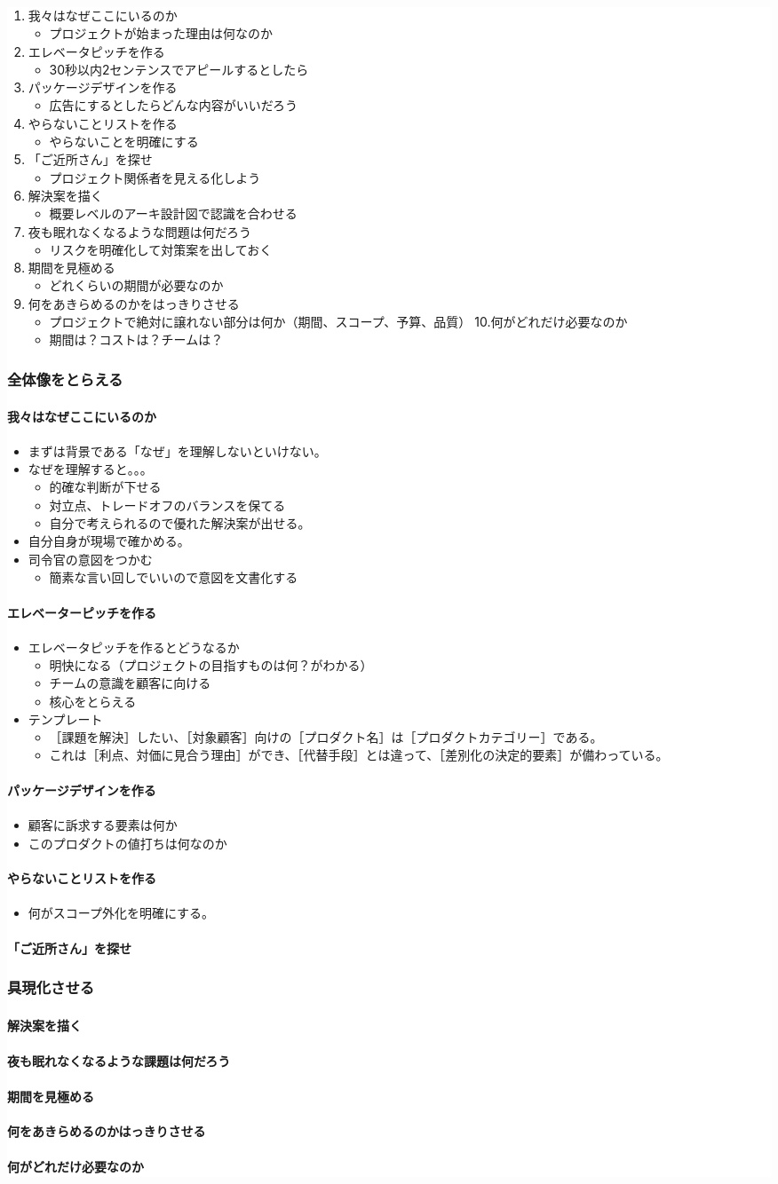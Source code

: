 1. 我々はなぜここにいるのか
	- プロジェクトが始まった理由は何なのか
2. エレベータピッチを作る
	- 30秒以内2センテンスでアピールするとしたら 
3. パッケージデザインを作る
	- 広告にするとしたらどんな内容がいいだろう
4. やらないことリストを作る
	-  やらないことを明確にする
5. 「ご近所さん」を探せ
	- プロジェクト関係者を見える化しよう
6. 解決案を描く
	- 概要レベルのアーキ設計図で認識を合わせる
7. 夜も眠れなくなるような問題は何だろう
	- リスクを明確化して対策案を出しておく
8. 期間を見極める
	- どれくらいの期間が必要なのか
9. 何をあきらめるのかをはっきりさせる
	- プロジェクトで絶対に譲れない部分は何か（期間、スコープ、予算、品質）
10.何がどれだけ必要なのか 
	- 期間は？コストは？チームは？

### 全体像をとらえる
#### 我々はなぜここにいるのか
- まずは背景である「なぜ」を理解しないといけない。
- なぜを理解すると。。。
	- 的確な判断が下せる
	- 対立点、トレードオフのバランスを保てる
	- 自分で考えられるので優れた解決案が出せる。
- 自分自身が現場で確かめる。
- 司令官の意図をつかむ
	- 簡素な言い回しでいいので意図を文書化する
#### エレベーターピッチを作る
- エレベータピッチを作るとどうなるか
	- 明快になる（プロジェクトの目指すものは何？がわかる）
	- チームの意識を顧客に向ける
	- 核心をとらえる
- テンプレート
	- ［課題を解決］したい、［対象顧客］向けの［プロダクト名］は［プロダクトカテゴリー］である。
	- これは［利点、対価に見合う理由］ができ、［代替手段］とは違って、［差別化の決定的要素］が備わっている。
#### パッケージデザインを作る
- 顧客に訴求する要素は何か
- このプロダクトの値打ちは何なのか
#### やらないことリストを作る
- 何がスコープ外化を明確にする。
#### 「ご近所さん」を探せ

### 具現化させる
#### 解決案を描く
#### 夜も眠れなくなるような課題は何だろう
#### 期間を見極める
#### 何をあきらめるのかはっきりさせる
#### 何がどれだけ必要なのか
